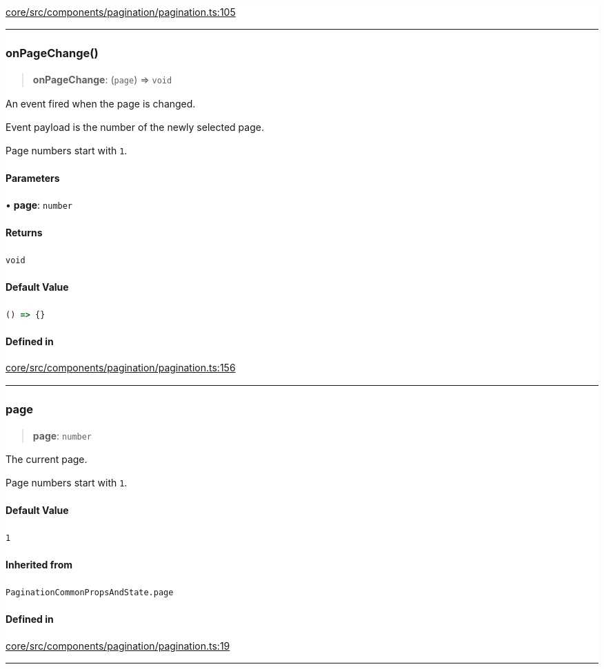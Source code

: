 [core/src/components/pagination/pagination.ts:105](https://github.com/AmadeusITGroup/AgnosUI/blob/648c8c634470b34ea3e66498b9c46c6474145d54/core/src/components/pagination/pagination.ts#L105)

***

### onPageChange()

> **onPageChange**: (`page`) => `void`

An event fired when the page is changed.

Event payload is the number of the newly selected page.

Page numbers start with `1`.

#### Parameters

• **page**: `number`

#### Returns

`void`

#### Default Value

```ts
() => {}
```

#### Defined in

[core/src/components/pagination/pagination.ts:156](https://github.com/AmadeusITGroup/AgnosUI/blob/648c8c634470b34ea3e66498b9c46c6474145d54/core/src/components/pagination/pagination.ts#L156)

***

### page

> **page**: `number`

The current page.

Page numbers start with `1`.

#### Default Value

`1`

#### Inherited from

`PaginationCommonPropsAndState.page`

#### Defined in

[core/src/components/pagination/pagination.ts:19](https://github.com/AmadeusITGroup/AgnosUI/blob/648c8c634470b34ea3e66498b9c46c6474145d54/core/src/components/pagination/pagination.ts#L19)

***
